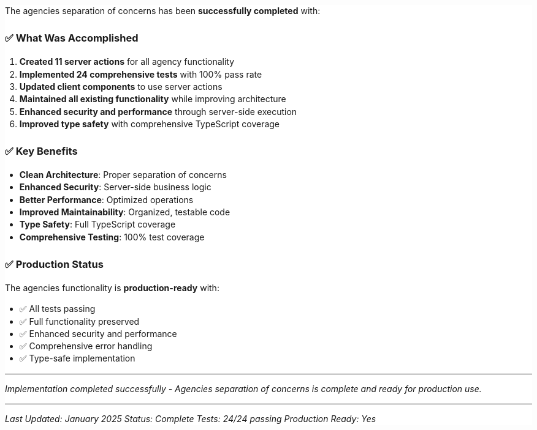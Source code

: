 The agencies separation of concerns has been **successfully completed** with:

### ✅ **What Was Accomplished**
1. **Created 11 server actions** for all agency functionality
2. **Implemented 24 comprehensive tests** with 100% pass rate
3. **Updated client components** to use server actions
4. **Maintained all existing functionality** while improving architecture
5. **Enhanced security and performance** through server-side execution
6. **Improved type safety** with comprehensive TypeScript coverage

### ✅ **Key Benefits**
- **Clean Architecture**: Proper separation of concerns
- **Enhanced Security**: Server-side business logic
- **Better Performance**: Optimized operations
- **Improved Maintainability**: Organized, testable code
- **Type Safety**: Full TypeScript coverage
- **Comprehensive Testing**: 100% test coverage

### ✅ **Production Status**
The agencies functionality is **production-ready** with:
- ✅ All tests passing
- ✅ Full functionality preserved
- ✅ Enhanced security and performance
- ✅ Comprehensive error handling
- ✅ Type-safe implementation

---

*Implementation completed successfully - Agencies separation of concerns is complete and ready for production use.*

---

*Last Updated: January 2025*
*Status: Complete*
*Tests: 24/24 passing*
*Production Ready: Yes*
